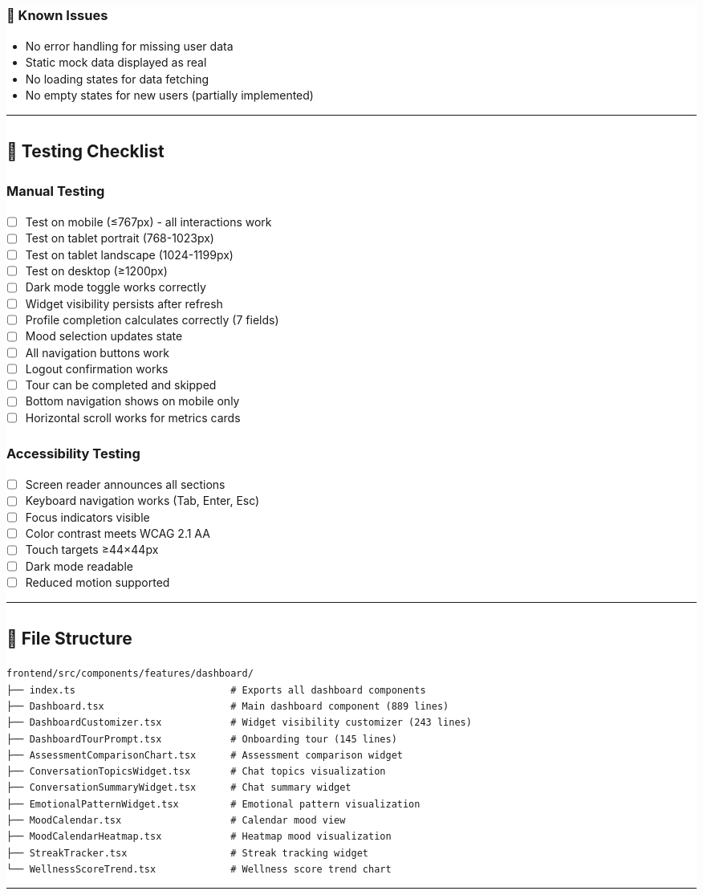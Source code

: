 ### 🔴 Known Issues
- No error handling for missing user data
- Static mock data displayed as real
- No loading states for data fetching
- No empty states for new users (partially implemented)

---

## 🧪 Testing Checklist

### Manual Testing
- [ ] Test on mobile (≤767px) - all interactions work
- [ ] Test on tablet portrait (768-1023px)
- [ ] Test on tablet landscape (1024-1199px)
- [ ] Test on desktop (≥1200px)
- [ ] Dark mode toggle works correctly
- [ ] Widget visibility persists after refresh
- [ ] Profile completion calculates correctly (7 fields)
- [ ] Mood selection updates state
- [ ] All navigation buttons work
- [ ] Logout confirmation works
- [ ] Tour can be completed and skipped
- [ ] Bottom navigation shows on mobile only
- [ ] Horizontal scroll works for metrics cards

### Accessibility Testing
- [ ] Screen reader announces all sections
- [ ] Keyboard navigation works (Tab, Enter, Esc)
- [ ] Focus indicators visible
- [ ] Color contrast meets WCAG 2.1 AA
- [ ] Touch targets ≥44×44px
- [ ] Dark mode readable
- [ ] Reduced motion supported

---

## 📁 File Structure

```
frontend/src/components/features/dashboard/
├── index.ts                           # Exports all dashboard components
├── Dashboard.tsx                      # Main dashboard component (889 lines)
├── DashboardCustomizer.tsx            # Widget visibility customizer (243 lines)
├── DashboardTourPrompt.tsx            # Onboarding tour (145 lines)
├── AssessmentComparisonChart.tsx      # Assessment comparison widget
├── ConversationTopicsWidget.tsx       # Chat topics visualization
├── ConversationSummaryWidget.tsx      # Chat summary widget
├── EmotionalPatternWidget.tsx         # Emotional pattern visualization
├── MoodCalendar.tsx                   # Calendar mood view
├── MoodCalendarHeatmap.tsx            # Heatmap mood visualization
├── StreakTracker.tsx                  # Streak tracking widget
└── WellnessScoreTrend.tsx             # Wellness score trend chart
```

---
